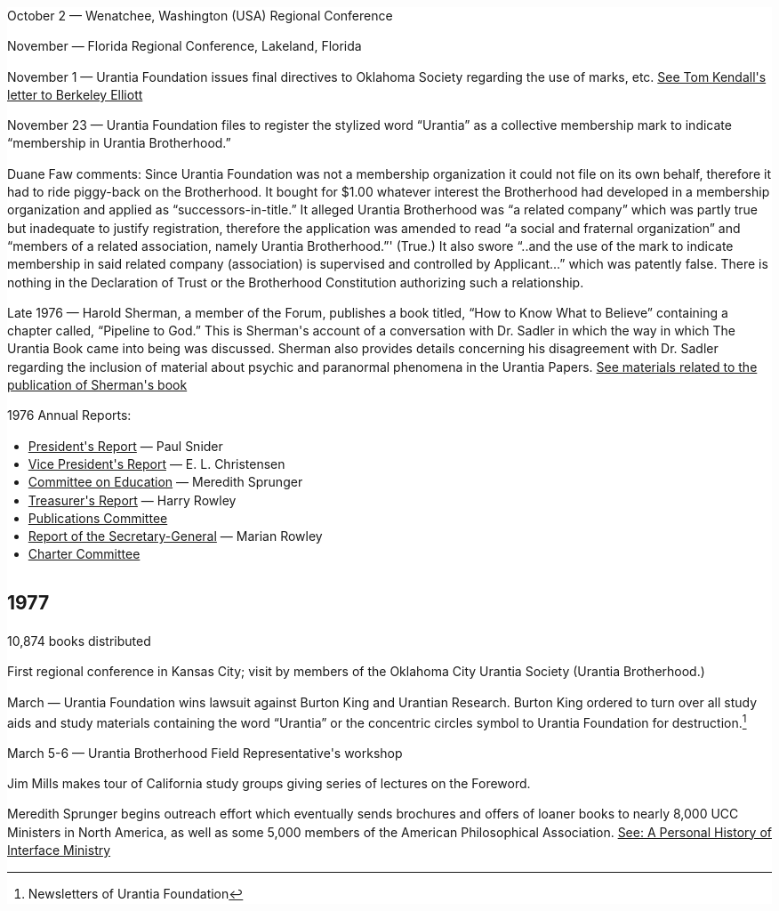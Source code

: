 October 2 — Wenatchee, Washington (USA) Regional Conference

November — Florida Regional Conference, Lakeland, Florida

November 1 — Urantia Foundation issues final directives to Oklahoma Society regarding the use of marks, etc. [See Tom Kendall's letter to Berkeley Elliott](https://archive.urantiabook.org/archive/originals/kendall_berk110176_1.pdf)

November 23 — Urantia Foundation files to register the stylized word “Urantia” as a collective membership mark to indicate “membership in Urantia Brotherhood.”

Duane Faw comments: Since Urantia Foundation was not a membership organization it could not file on its own behalf, therefore it had to ride piggy-back on the Brotherhood. It bought for $1.00 whatever interest the Brotherhood had developed in a membership organization and applied as “successors-in-title.” It alleged Urantia Brotherhood was “a related company” which was partly true but inadequate to justify registration, therefore the application was amended to read “a social and fraternal organization” and “members of a related association, namely Urantia Brotherhood.”' (True.) It also swore “..and the use of the mark to indicate membership in said related company (association) is supervised and controlled by Applicant...” which was patently false. There is nothing in the Declaration of Trust or the Brotherhood Constitution authorizing such a relationship.

Late 1976 — Harold Sherman, a member of the Forum, publishes a book titled, “How to Know What to Believe” containing a chapter called, “Pipeline to God.” This is Sherman's account of a conversation with Dr. Sadler in which the way in which The Urantia Book came into being was discussed. Sherman also provides details concerning his disagreement with Dr. Sadler regarding the inclusion of material about psychic and paranormal phenomena in the Urantia Papers. [See materials related to the publication of Sherman's book]()

1976 Annual Reports:
- [President's Report]() — Paul Snider
- [Vice President's Report]() — E. L. Christensen
- [Committee on Education]() — Meredith Sprunger
- [Treasurer's Report]() — Harry Rowley
- [Publications Committee]()
- [Report of the Secretary-General]() — Marian Rowley
- [Charter Committee]()

## 1977

10,874 books distributed

First regional conference in Kansas City; visit by members of the Oklahoma City Urantia Society (Urantia Brotherhood.)

March — Urantia Foundation wins lawsuit against Burton King and Urantian Research. Burton King ordered to turn over all study aids and study materials containing the word “Urantia” or the concentric circles symbol to Urantia Foundation for destruction.[^3]

March 5-6 — Urantia Brotherhood Field Representative's workshop

Jim Mills makes tour of California study groups giving series of lectures on the Foreword.

Meredith Sprunger begins outreach effort which eventually sends brochures and offers of loaner books to nearly 8,000 UCC Ministers in North America, as well as some 5,000 members of the American Philosophical Association. [See: A Personal History of Interface Ministry]()


[^1]: Notes from the historical archive of the First Urantia Society of Oklahoma
[^2]: Newsletters of Urantia Brotherhood
[^3]: Newsletters of Urantia Foundation
[^5]: Misc. documents and correspondence on file, author's personal notes — additional verification is being sought for some of these items